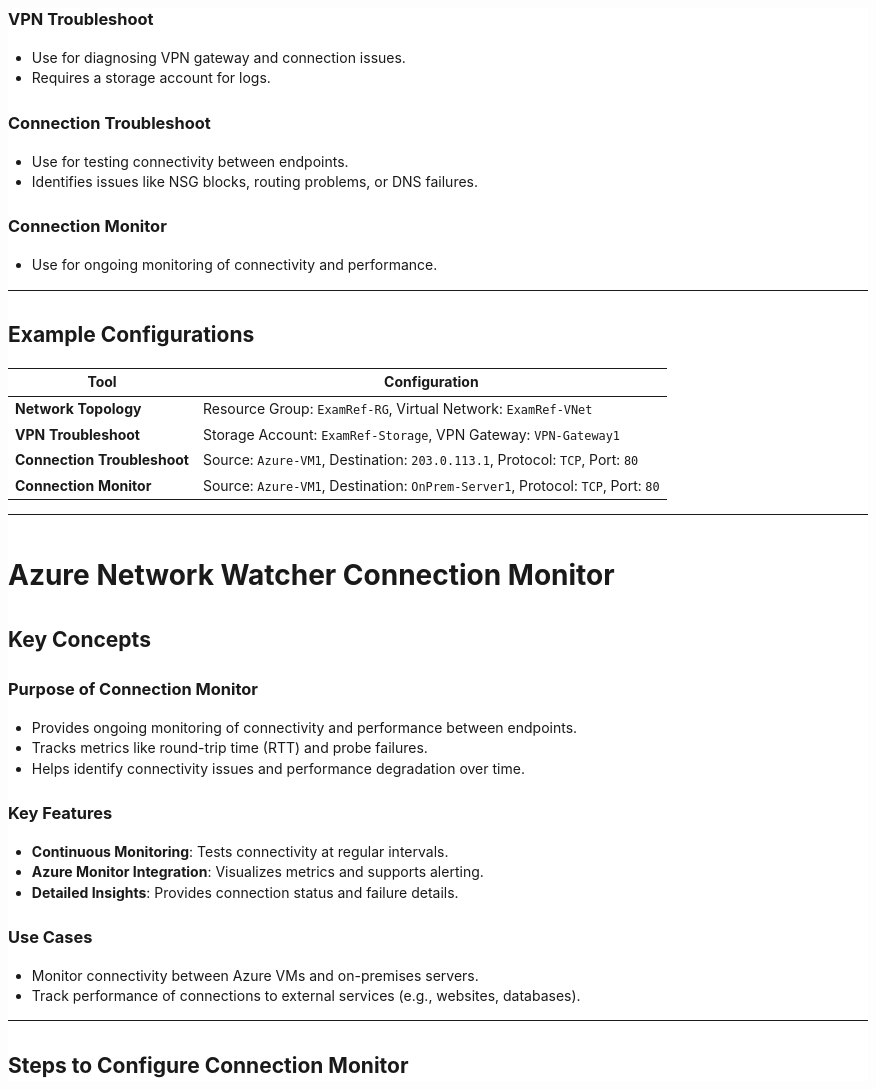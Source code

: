 ### VPN Troubleshoot
- Use for diagnosing VPN gateway and connection issues.
- Requires a storage account for logs.

### Connection Troubleshoot
- Use for testing connectivity between endpoints.
- Identifies issues like NSG blocks, routing problems, or DNS failures.

### Connection Monitor
- Use for ongoing monitoring of connectivity and performance.

---

## Example Configurations

| Tool                  | Configuration                          |
|-----------------------|----------------------------------------|
| **Network Topology**  | Resource Group: `ExamRef-RG`, Virtual Network: `ExamRef-VNet` |
| **VPN Troubleshoot**  | Storage Account: `ExamRef-Storage`, VPN Gateway: `VPN-Gateway1` |
| **Connection Troubleshoot** | Source: `Azure-VM1`, Destination: `203.0.113.1`, Protocol: `TCP`, Port: `80` |
| **Connection Monitor** | Source: `Azure-VM1`, Destination: `OnPrem-Server1`, Protocol: `TCP`, Port: `80` |

---

# Azure Network Watcher Connection Monitor

## Key Concepts

### Purpose of Connection Monitor
- Provides ongoing monitoring of connectivity and performance between endpoints.
- Tracks metrics like round-trip time (RTT) and probe failures.
- Helps identify connectivity issues and performance degradation over time.

### Key Features
- **Continuous Monitoring**: Tests connectivity at regular intervals.
- **Azure Monitor Integration**: Visualizes metrics and supports alerting.
- **Detailed Insights**: Provides connection status and failure details.

### Use Cases
- Monitor connectivity between Azure VMs and on-premises servers.
- Track performance of connections to external services (e.g., websites, databases).

---

## Steps to Configure Connection Monitor
